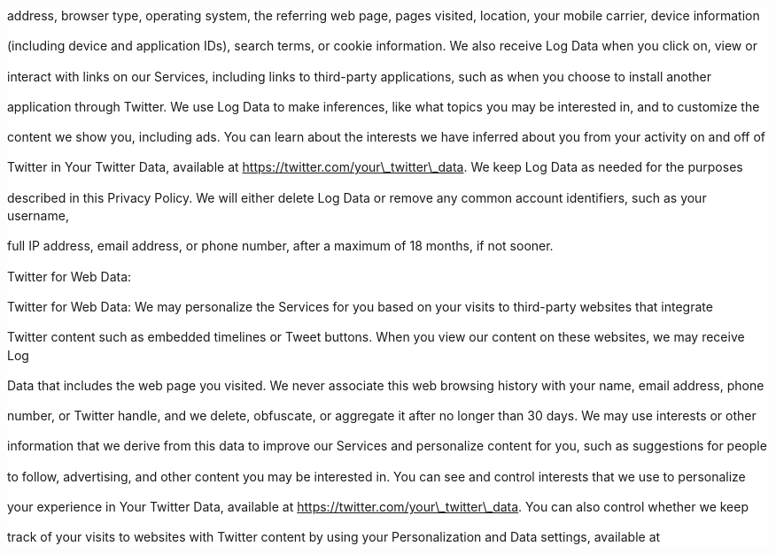
address, browser type, operating system, the referring web page, pages visited, location, your mobile carrier, device information


(including device and application IDs), search terms, or cookie information. We also receive Log Data when you click on, view or


interact with links on our Services, including links to third-party applications, such as when you choose to install another


application through Twitter. We use Log Data to make inferences, like what topics you may be interested in, and to customize the


content we show you, including ads. You can learn about the interests we have inferred about you from your activity on and off of


Twitter in Your Twitter Data, available at https://twitter.com/your\_twitter\_data. We keep Log Data as needed for the purposes


described in this Privacy Policy. We will either delete Log Data or remove any common account identifiers, such as your username,


full IP address, email address, or phone number, after a maximum of 18 months, if not sooner.


Twitter for Web Data:


Twitter for Web Data: We may personalize the Services for you based on your visits to third-party websites that integrate


Twitter content such as embedded timelines or Tweet buttons. When you view our content on these websites, we may receive Log


Data that includes the web page you visited. We never associate this web browsing history with your name, email address, phone


number, or Twitter handle, and we delete, obfuscate, or aggregate it after no longer than 30 days. We may use interests or other


information that we derive from this data to improve our Services and personalize content for you, such as suggestions for people


to follow, advertising, and other content you may be interested in. You can see and control interests that we use to personalize


your experience in Your Twitter Data, available at https://twitter.com/your\_twitter\_data. You can also control whether we keep


track of your visits to websites with Twitter content by using your Personalization and Data settings, available at
